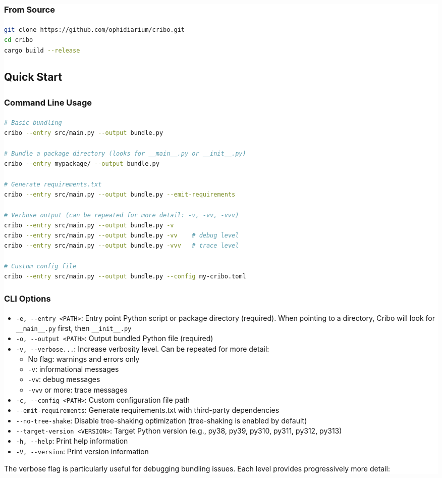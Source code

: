 ### From Source

```bash
git clone https://github.com/ophidiarium/cribo.git
cd cribo
cargo build --release
```

## Quick Start

### Command Line Usage

```bash
# Basic bundling
cribo --entry src/main.py --output bundle.py

# Bundle a package directory (looks for __main__.py or __init__.py)
cribo --entry mypackage/ --output bundle.py

# Generate requirements.txt
cribo --entry src/main.py --output bundle.py --emit-requirements

# Verbose output (can be repeated for more detail: -v, -vv, -vvv)
cribo --entry src/main.py --output bundle.py -v
cribo --entry src/main.py --output bundle.py -vv    # debug level
cribo --entry src/main.py --output bundle.py -vvv   # trace level

# Custom config file
cribo --entry src/main.py --output bundle.py --config my-cribo.toml
```

### CLI Options

- `-e, --entry <PATH>`: Entry point Python script or package directory (required). When pointing to a directory, Cribo will look for `__main__.py` first, then `__init__.py`
- `-o, --output <PATH>`: Output bundled Python file (required)
- `-v, --verbose...`: Increase verbosity level. Can be repeated for more detail:
  - No flag: warnings and errors only
  - `-v`: informational messages
  - `-vv`: debug messages
  - `-vvv` or more: trace messages
- `-c, --config <PATH>`: Custom configuration file path
- `--emit-requirements`: Generate requirements.txt with third-party dependencies
- `--no-tree-shake`: Disable tree-shaking optimization (tree-shaking is enabled by default)
- `--target-version <VERSION>`: Target Python version (e.g., py38, py39, py310, py311, py312, py313)
- `-h, --help`: Print help information
- `-V, --version`: Print version information

The verbose flag is particularly useful for debugging bundling issues. Each level provides progressively more detail:
